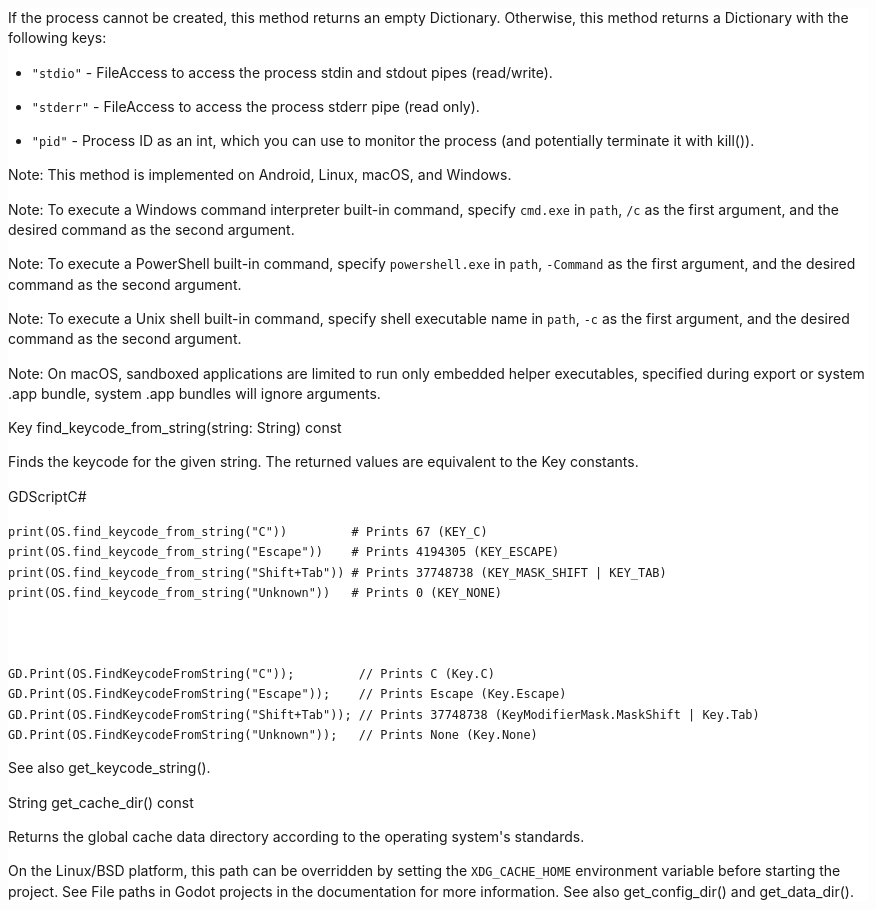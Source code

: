 If the process cannot be created, this method returns an empty Dictionary.
Otherwise, this method returns a Dictionary with the following keys:

  * `"stdio"` \- FileAccess to access the process stdin and stdout pipes (read/write).

  * `"stderr"` \- FileAccess to access the process stderr pipe (read only).

  * `"pid"` \- Process ID as an int, which you can use to monitor the process (and potentially terminate it with kill()).

Note: This method is implemented on Android, Linux, macOS, and Windows.

Note: To execute a Windows command interpreter built-in command, specify
`cmd.exe` in `path`, `/c` as the first argument, and the desired command as
the second argument.

Note: To execute a PowerShell built-in command, specify `powershell.exe` in
`path`, `-Command` as the first argument, and the desired command as the
second argument.

Note: To execute a Unix shell built-in command, specify shell executable name
in `path`, `-c` as the first argument, and the desired command as the second
argument.

Note: On macOS, sandboxed applications are limited to run only embedded helper
executables, specified during export or system .app bundle, system .app
bundles will ignore arguments.

Key find_keycode_from_string(string: String) const

Finds the keycode for the given string. The returned values are equivalent to
the Key constants.

GDScriptC#

    
    
    print(OS.find_keycode_from_string("C"))         # Prints 67 (KEY_C)
    print(OS.find_keycode_from_string("Escape"))    # Prints 4194305 (KEY_ESCAPE)
    print(OS.find_keycode_from_string("Shift+Tab")) # Prints 37748738 (KEY_MASK_SHIFT | KEY_TAB)
    print(OS.find_keycode_from_string("Unknown"))   # Prints 0 (KEY_NONE)
    
    
    
    GD.Print(OS.FindKeycodeFromString("C"));         // Prints C (Key.C)
    GD.Print(OS.FindKeycodeFromString("Escape"));    // Prints Escape (Key.Escape)
    GD.Print(OS.FindKeycodeFromString("Shift+Tab")); // Prints 37748738 (KeyModifierMask.MaskShift | Key.Tab)
    GD.Print(OS.FindKeycodeFromString("Unknown"));   // Prints None (Key.None)
    

See also get_keycode_string().

String get_cache_dir() const

Returns the global cache data directory according to the operating system's
standards.

On the Linux/BSD platform, this path can be overridden by setting the
`XDG_CACHE_HOME` environment variable before starting the project. See File
paths in Godot projects in the documentation for more information. See also
get_config_dir() and get_data_dir().
